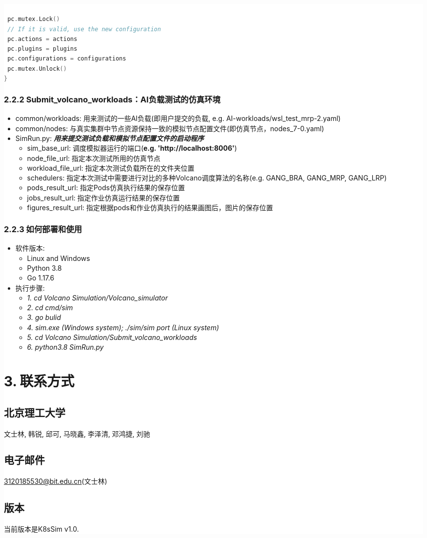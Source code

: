    ```go

	pc.mutex.Lock()
	// If it is valid, use the new configuration
	pc.actions = actions
	pc.plugins = plugins
	pc.configurations = configurations
	pc.mutex.Unlock()
   }
   ```
     
### 2.2.2 Submit_volcano_workloads：AI负载测试的仿真环境
* common/workloads: 用来测试的一些AI负载(即用户提交的负载, e.g. AI-workloads/wsl_test_mrp-2.yaml)
* common/nodes: 与真实集群中节点资源保持一致的模拟节点配置文件(即仿真节点，nodes_7-0.yaml)
* SimRun.py: ***用来提交测试负载和模拟节点配置文件的启动程序*** 
  * sim_base_url: 调度模拟器运行的端口(**e.g. 'http://localhost:8006'**)
  * node_file_url: 指定本次测试所用的仿真节点
  * workload_file_url: 指定本次测试负载所在的文件夹位置
  * schedulers: 指定本次测试中需要进行对比的多种Volcano调度算法的名称(e.g. GANG_BRA, GANG_MRP, GANG_LRP)
  * pods_result_url: 指定Pods仿真执行结果的保存位置
  * jobs_result_url: 指定作业仿真运行结果的保存位置
  * figures_result_url: 指定根据pods和作业仿真执行的结果画图后，图片的保存位置

### 2.2.3 如何部署和使用
* 软件版本:
  * Linux and Windows
  * Python 3.8
  * Go 1.17.6
* 执行步骤:
  * *1. cd Volcano Simulation/Volcano_simulator*
  * *2. cd cmd/sim*
  * *3. go bulid*
  * *4. sim.exe (Windows system); ./sim/sim port (Linux system)*
  * *5. cd Volcano Simulation/Submit_volcano_workloads*
  * *6. python3.8 SimRun.py*

# 3. 联系方式
## 北京理工大学
文士林, 韩锐, 邱可, 马晓鑫, 李泽清, 邓鸿捷, 刘驰
## 电子邮件
3120185530@bit.edu.cn(文士林)
## 版本
当前版本是K8sSim v1.0.
